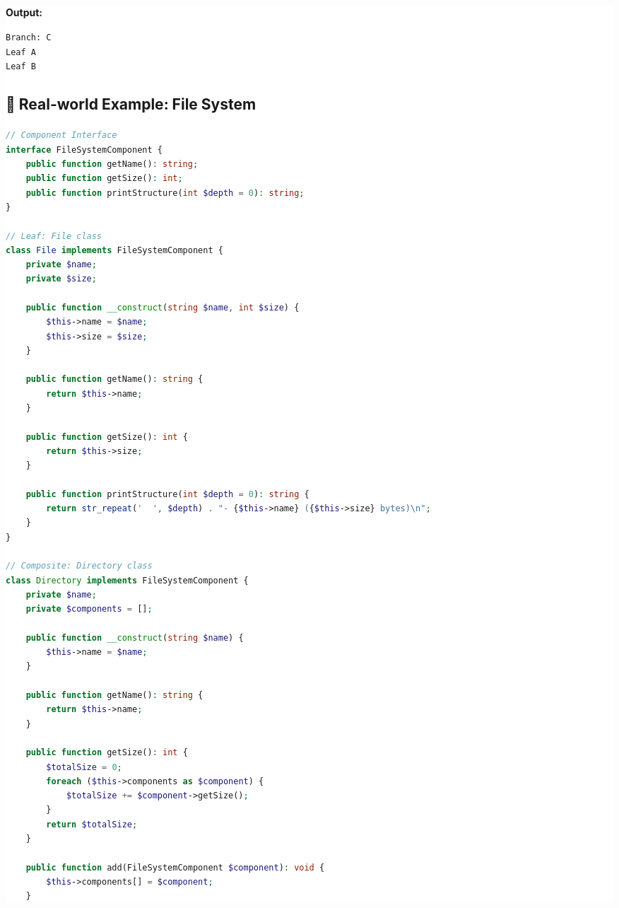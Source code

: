 **Output:**
```
Branch: C
Leaf A
Leaf B
```

## 📂 Real-world Example: File System

```php
// Component Interface
interface FileSystemComponent {
    public function getName(): string;
    public function getSize(): int;
    public function printStructure(int $depth = 0): string;
}

// Leaf: File class
class File implements FileSystemComponent {
    private $name;
    private $size;
    
    public function __construct(string $name, int $size) {
        $this->name = $name;
        $this->size = $size;
    }
    
    public function getName(): string {
        return $this->name;
    }
    
    public function getSize(): int {
        return $this->size;
    }
    
    public function printStructure(int $depth = 0): string {
        return str_repeat('  ', $depth) . "- {$this->name} ({$this->size} bytes)\n";
    }
}

// Composite: Directory class
class Directory implements FileSystemComponent {
    private $name;
    private $components = [];
    
    public function __construct(string $name) {
        $this->name = $name;
    }
    
    public function getName(): string {
        return $this->name;
    }
    
    public function getSize(): int {
        $totalSize = 0;
        foreach ($this->components as $component) {
            $totalSize += $component->getSize();
        }
        return $totalSize;
    }
    
    public function add(FileSystemComponent $component): void {
        $this->components[] = $component;
    }
```